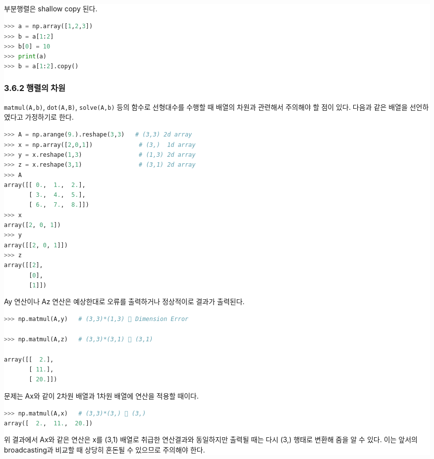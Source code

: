부분행렬은 shallow copy 된다.

```python
>>> a = np.array([1,2,3])
>>> b = a[1:2]
>>> b[0] = 10
>>> print(a)
>>> b = a[1:2].copy()
```

### 3.6.2 행렬의 차원

`matmul(A,b)`, `dot(A,B)`, `solve(A,b)` 등의 함수로 선형대수를 수행할 때 배열의 차원과 관련해서 주의해야 할 점이 있다. 다음과 같은 배열을 선언하였다고 가정하기로 한다.

```python
>>> A = np.arange(9.).reshape(3,3)   # (3,3) 2d array
>>> x = np.array([2,0,1])             # (3,)  1d array
>>> y = x.reshape(1,3)                # (1,3) 2d array
>>> z = x.reshape(3,1)                # (3,1) 2d array
>>> A
array([[ 0.,  1.,  2.],
       [ 3.,  4.,  5.],
       [ 6.,  7.,  8.]])
>>> x
array([2, 0, 1])
>>> y
array([[2, 0, 1]])
>>> z
array([[2],
       [0],
       [1]])
```

Ay 연산이나 Az 연산은 예상한대로 오류를 출력하거나 정상적이로 결과가 출력된다. 

```python
>>> np.matmul(A,y)   # (3,3)*(1,3)  Dimension Error

>>> np.matmul(A,z)   # (3,3)*(3,1)  (3,1)

array([[  2.],
       [ 11.],
       [ 20.]])
```

문제는 Ax와 같이 2차원 배열과 1차원 배열에 연산을 적용할 때이다. 

```python
>>> np.matmul(A,x)   # (3,3)*(3,)  (3,)
array([  2.,  11.,  20.])       
```

위 결과에서 Ax와 같은 연산은 x를 (3,1) 배열로 취급한 연산결과와 동일하지만 출력될 때는 다시 (3,) 행태로 변환해 줌을 알 수 있다. 이는 앞서의 broadcasting과 비교할 때 상당히 혼돈될 수 있으므로 주의해야 한다.
